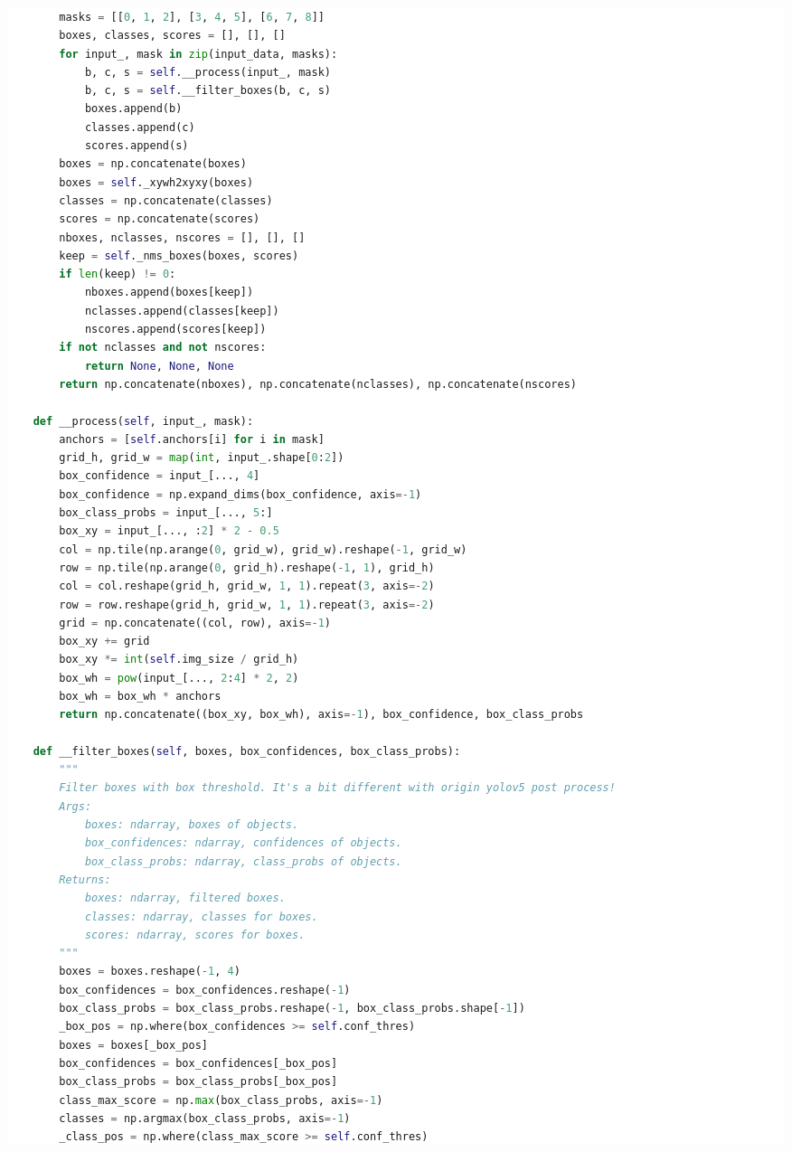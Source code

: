 ```python
        masks = [[0, 1, 2], [3, 4, 5], [6, 7, 8]]
        boxes, classes, scores = [], [], []
        for input_, mask in zip(input_data, masks):
            b, c, s = self.__process(input_, mask)
            b, c, s = self.__filter_boxes(b, c, s)
            boxes.append(b)
            classes.append(c)
            scores.append(s)
        boxes = np.concatenate(boxes)
        boxes = self._xywh2xyxy(boxes)
        classes = np.concatenate(classes)
        scores = np.concatenate(scores)
        nboxes, nclasses, nscores = [], [], []
        keep = self._nms_boxes(boxes, scores)
        if len(keep) != 0:
            nboxes.append(boxes[keep])
            nclasses.append(classes[keep])
            nscores.append(scores[keep])
        if not nclasses and not nscores:
            return None, None, None
        return np.concatenate(nboxes), np.concatenate(nclasses), np.concatenate(nscores)

    def __process(self, input_, mask):
        anchors = [self.anchors[i] for i in mask]
        grid_h, grid_w = map(int, input_.shape[0:2])
        box_confidence = input_[..., 4]
        box_confidence = np.expand_dims(box_confidence, axis=-1)
        box_class_probs = input_[..., 5:]
        box_xy = input_[..., :2] * 2 - 0.5
        col = np.tile(np.arange(0, grid_w), grid_w).reshape(-1, grid_w)
        row = np.tile(np.arange(0, grid_h).reshape(-1, 1), grid_h)
        col = col.reshape(grid_h, grid_w, 1, 1).repeat(3, axis=-2)
        row = row.reshape(grid_h, grid_w, 1, 1).repeat(3, axis=-2)
        grid = np.concatenate((col, row), axis=-1)
        box_xy += grid
        box_xy *= int(self.img_size / grid_h)
        box_wh = pow(input_[..., 2:4] * 2, 2)
        box_wh = box_wh * anchors
        return np.concatenate((box_xy, box_wh), axis=-1), box_confidence, box_class_probs

    def __filter_boxes(self, boxes, box_confidences, box_class_probs):
        """
        Filter boxes with box threshold. It's a bit different with origin yolov5 post process!
        Args:
            boxes: ndarray, boxes of objects.
            box_confidences: ndarray, confidences of objects.
            box_class_probs: ndarray, class_probs of objects.
        Returns:
            boxes: ndarray, filtered boxes.
            classes: ndarray, classes for boxes.
            scores: ndarray, scores for boxes.
        """
        boxes = boxes.reshape(-1, 4)
        box_confidences = box_confidences.reshape(-1)
        box_class_probs = box_class_probs.reshape(-1, box_class_probs.shape[-1])
        _box_pos = np.where(box_confidences >= self.conf_thres)
        boxes = boxes[_box_pos]
        box_confidences = box_confidences[_box_pos]
        box_class_probs = box_class_probs[_box_pos]
        class_max_score = np.max(box_class_probs, axis=-1)
        classes = np.argmax(box_class_probs, axis=-1)
        _class_pos = np.where(class_max_score >= self.conf_thres)
```